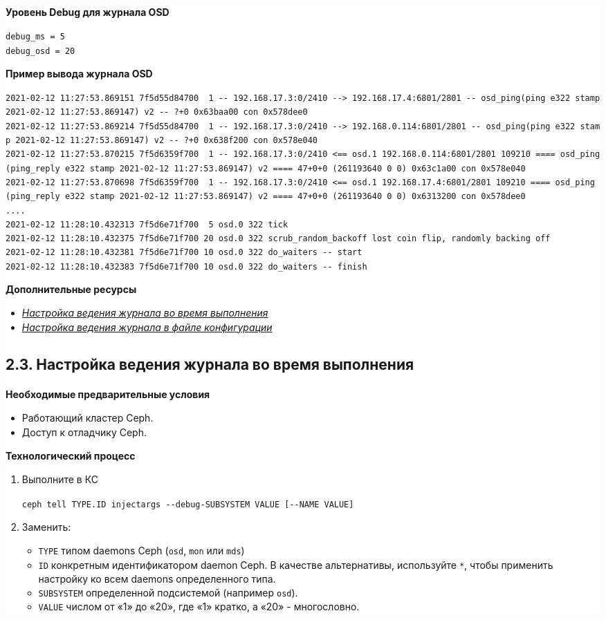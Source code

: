 ``` {.screen}
```

**Уровень Debug для журнала OSD**

``` {.screen}
debug_ms = 5
debug_osd = 20
```

**Пример вывода журнала OSD**

``` {.screen}
2021-02-12 11:27:53.869151 7f5d55d84700  1 -- 192.168.17.3:0/2410 --> 192.168.17.4:6801/2801 -- osd_ping(ping e322 stamp 2021-02-12 11:27:53.869147) v2 -- ?+0 0x63baa00 con 0x578dee0
2021-02-12 11:27:53.869214 7f5d55d84700  1 -- 192.168.17.3:0/2410 --> 192.168.0.114:6801/2801 -- osd_ping(ping e322 stamp 2021-02-12 11:27:53.869147) v2 -- ?+0 0x638f200 con 0x578e040
2021-02-12 11:27:53.870215 7f5d6359f700  1 -- 192.168.17.3:0/2410 <== osd.1 192.168.0.114:6801/2801 109210 ==== osd_ping(ping_reply e322 stamp 2021-02-12 11:27:53.869147) v2 ==== 47+0+0 (261193640 0 0) 0x63c1a00 con 0x578e040
2021-02-12 11:27:53.870698 7f5d6359f700  1 -- 192.168.17.3:0/2410 <== osd.1 192.168.17.4:6801/2801 109210 ==== osd_ping(ping_reply e322 stamp 2021-02-12 11:27:53.869147) v2 ==== 47+0+0 (261193640 0 0) 0x6313200 con 0x578dee0
....
2021-02-12 11:28:10.432313 7f5d6e71f700  5 osd.0 322 tick
2021-02-12 11:28:10.432375 7f5d6e71f700 20 osd.0 322 scrub_random_backoff lost coin flip, randomly backing off
2021-02-12 11:28:10.432381 7f5d6e71f700 10 osd.0 322 do_waiters -- start
2021-02-12 11:28:10.432383 7f5d6e71f700 10 osd.0 322 do_waiters -- finish
```

**Дополнительные ресурсы**

-   [*Настройка ведения журнала во время выполнения*](#настройка-ведения-журнала-во-время-выполнения)
-   [*Настройка ведения журнала в файле конфигурации*](#настройка-ведения-журнала-в-файле-конфигурации)

2.3. Настройка ведения журнала во время выполнения
-----------------------------------

**Необходимые предварительные условия**

-   Работающий кластер Ceph.
-   Доступ к отладчику Ceph.

**Технологический процесс**

1.  Выполните в КС

    ``` {.screen}
    ceph tell TYPE.ID injectargs --debug-SUBSYSTEM VALUE [--NAME VALUE]
    ```

2.  Заменить:

    -   `TYPE` типом daemons Ceph (`osd`, `mon` или `mds`)
    -   `ID` конкретным идентификатором daemon Ceph. В качестве альтернативы, используйте `*`, чтобы применить настройку ко всем daemons определенного типа.
    -   `SUBSYSTEM` определенной подсистемой (например `osd`).
    -   `VALUE` числом от «1» до «20», где «1» кратко, а «20» - многословно.
